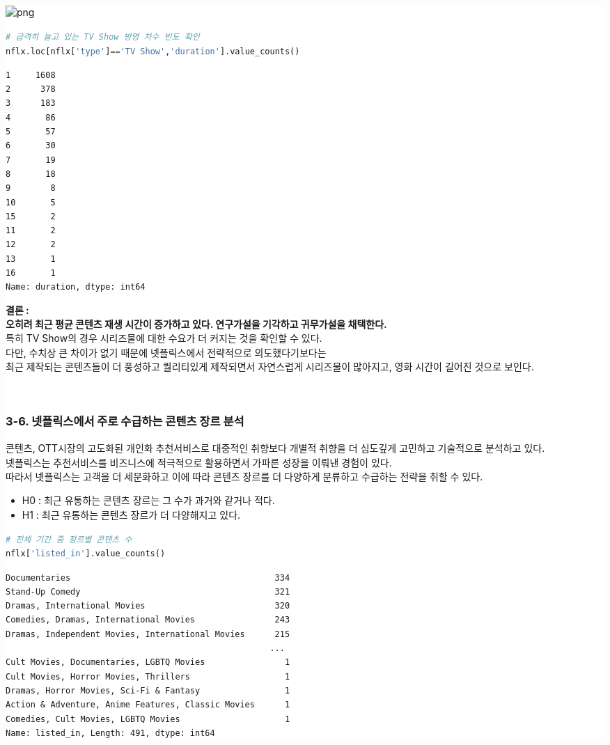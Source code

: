     
![png](output_90_0.png)
    



```python
# 급격히 늘고 있는 TV Show 방영 차수 빈도 확인
nflx.loc[nflx['type']=='TV Show','duration'].value_counts()
```




    1     1608
    2      378
    3      183
    4       86
    5       57
    6       30
    7       19
    8       18
    9        8
    10       5
    15       2
    11       2
    12       2
    13       1
    16       1
    Name: duration, dtype: int64



**결론 :**<br>
**오히려 최근 평균 콘텐츠 재생 시간이 증가하고 있다. 연구가설을 기각하고 귀무가설을 채택한다.**<br>
특히 TV Show의 경우 시리즈물에 대한 수요가 더 커지는 것을 확인할 수 있다.<br>
다만, 수치상 큰 차이가 없기 때문에 넷플릭스에서 전략적으로 의도했다기보다는<br>
최근 제작되는 콘텐츠들이 더 풍성하고 퀄리티있게 제작되면서 자연스럽게 시리즈물이 많아지고, 영화 시간이 길어진 것으로 보인다.

<br>

### 3-6. 넷플릭스에서 주로 수급하는 콘텐츠 장르 분석

콘텐츠, OTT시장의 고도화된 개인화 추천서비스로 대중적인 취향보다 개별적 취향을 더 심도깊게 고민하고 기술적으로 분석하고 있다.<br>
넷플릭스는 추천서비스를 비즈니스에 적극적으로 활용하면서 가파른 성장을 이뤄낸 경험이 있다.<br>
따라서 넷플릭스는 고객을 더 세분화하고 이에 따라 콘텐츠 장르를 더 다양하게 분류하고 수급하는 전략을 취할 수 있다.

- H0 : 최근 유통하는 콘텐츠 장르는 그 수가 과거와 같거나 적다.
- H1 : 최근 유통하는 콘텐츠 장르가 더 다양해지고 있다.


```python
# 전체 기간 중 장르별 콘텐츠 수
nflx['listed_in'].value_counts()
```




    Documentaries                                         334
    Stand-Up Comedy                                       321
    Dramas, International Movies                          320
    Comedies, Dramas, International Movies                243
    Dramas, Independent Movies, International Movies      215
                                                         ... 
    Cult Movies, Documentaries, LGBTQ Movies                1
    Cult Movies, Horror Movies, Thrillers                   1
    Dramas, Horror Movies, Sci-Fi & Fantasy                 1
    Action & Adventure, Anime Features, Classic Movies      1
    Comedies, Cult Movies, LGBTQ Movies                     1
    Name: listed_in, Length: 491, dtype: int64

